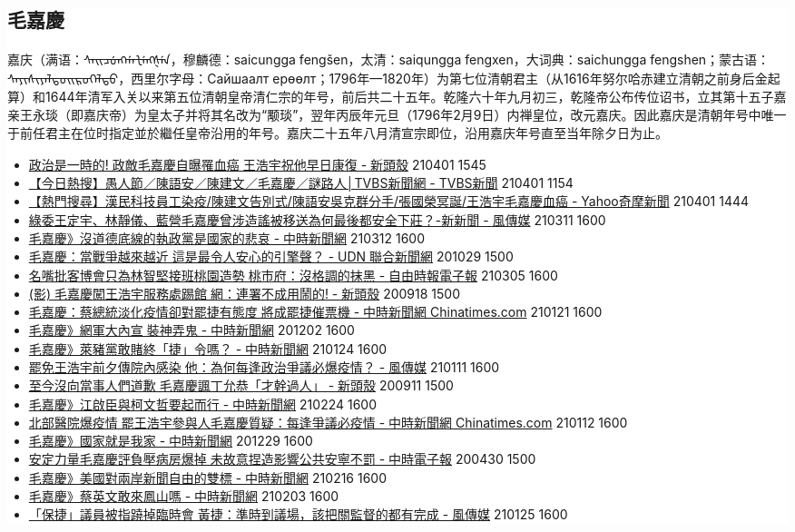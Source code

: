 ## 毛嘉慶

嘉庆（满语：ᠰᠠᡳᠴᡠᠩᡤᠠᡶᡝᠩᡧᡝᠨ，穆麟德：saicungga fengšen，太清：saiqungga fengxen，大词典：saichungga fengshen；蒙古语：ᠰᠠᠶᠢᠰᠢᠶᠠᠯᠲᠤᠢᠷᠦᠭᠡᠯᠲᠦ，西里尔字母：Сайшаалт ерөөлт；1796年—1820年）为第七位清朝君主（从1616年努尔哈赤建立清朝之前身后金起算）和1644年清军入关以来第五位清朝皇帝清仁宗的年号，前后共二十五年。乾隆六十年九月初三，乾隆帝公布传位诏书，立其第十五子嘉亲王永琰（即嘉庆帝）为皇太子并将其名改为“颙琰”，翌年丙辰年元旦（1796年2月9日）内禅皇位，改元嘉庆。因此嘉庆是清朝年号中唯一于前任君主在位时指定並於繼任皇帝沿用的年号。嘉庆二十五年八月清宣宗即位，沿用嘉庆年号直至当年除夕日为止。
- [政治是一時的! 政敵毛嘉慶自曝罹血癌 王浩宇祝他早日康復 - 新頭殼](https://newtalk.tw/news/view/2021-04-01/557624 "政治是一時的! 政敵毛嘉慶自曝罹血癌 王浩宇祝他早日康復 - 新頭殼") 210401 1545
- [【今日熱搜】愚人節／陳語安／陳建文／毛嘉慶／謎路人│TVBS新聞網 - TVBS新聞](https://news.tvbs.com.tw/life/1486704 "【今日熱搜】愚人節／陳語安／陳建文／毛嘉慶／謎路人│TVBS新聞網 - TVBS新聞") 210401 1154
- [【熱門搜尋】漢民科技員工染疫/陳建文告別式/陳語安吳克群分手/張國榮冥誕/王浩宇毛嘉慶血癌 - Yahoo奇摩新聞](https://tw.news.yahoo.com/%E7%86%B1%E9%96%80%E6%90%9C%E5%B0%8B%E6%BC%A2%E6%B0%91%E7%A7%91%E6%8A%80%E5%93%A1%E5%B7%A5%E6%9F%93%E7%96%AB%E9%99%B3%E5%BB%BA%E6%96%87%E5%91%8A%E5%88%A5%E5%BC%8F%E9%99%B3%E8%AA%9E%E5%AE%89%E5%90%B3%E5%85%8B%E7%BE%A4%E5%88%86%E6%89%8B%E5%BC%B5%E5%9C%8B%E6%A6%AE%E5%86%A5%E8%AA%95%E7%8E%8B%E6%B5%A9%E5%AE%87%E6%AF%9B%E5%98%89%E6%85%B6%E8%A1%80%E7%99%8C-064452567.html "【熱門搜尋】漢民科技員工染疫/陳建文告別式/陳語安吳克群分手/張國榮冥誕/王浩宇毛嘉慶血癌 - Yahoo奇摩新聞") 210401 1444
- [綠委王定宇、林靜儀、藍營毛嘉慶曾涉造謠被移送為何最後都安全下莊？-新新聞 - 風傳媒](https://www.storm.mg/new7/article/3528930 "綠委王定宇、林靜儀、藍營毛嘉慶曾涉造謠被移送為何最後都安全下莊？-新新聞 - 風傳媒") 210311 1600
- [毛嘉慶》沒道德底線的執政黨是國家的悲哀 - 中時新聞網](https://www.chinatimes.com/opinion/20210312004966-262105 "毛嘉慶》沒道德底線的執政黨是國家的悲哀 - 中時新聞網") 210312 1600
- [毛嘉慶：當戰爭越來越近 這是最令人安心的引擎聲？ - UDN 聯合新聞網](https://udn.com/news/story/6656/4974389 "毛嘉慶：當戰爭越來越近 這是最令人安心的引擎聲？ - UDN 聯合新聞網") 201029 1500
- [名嘴批客博會只為林智堅接班桃園造勢 桃市府：沒格調的抹黑 - 自由時報電子報](https://news.ltn.com.tw/news/politics/breakingnews/3457282 "名嘴批客博會只為林智堅接班桃園造勢 桃市府：沒格調的抹黑 - 自由時報電子報") 210305 1600
- [(影) 毛嘉慶闖王浩宇服務處踢館 網：連署不成用鬧的! - 新頭殼](https://newtalk.tw/news/view/2020-09-18/467344 "(影) 毛嘉慶闖王浩宇服務處踢館 網：連署不成用鬧的! - 新頭殼") 200918 1500
- [毛嘉慶：蔡總統淡化疫情卻對罷捷有態度 將成罷捷催票機 - 中時新聞網 Chinatimes.com](https://www.chinatimes.com/realtimenews/20210121001841-260407 "毛嘉慶：蔡總統淡化疫情卻對罷捷有態度 將成罷捷催票機 - 中時新聞網 Chinatimes.com") 210121 1600
- [毛嘉慶》網軍大內宣 裝神弄鬼 - 中時新聞網](https://www.chinatimes.com/opinion/20201202005930-262105 "毛嘉慶》網軍大內宣 裝神弄鬼 - 中時新聞網") 201202 1600
- [毛嘉慶》萊豬黨敢賭終「捷」令嗎？ - 中時新聞網](https://www.chinatimes.com/opinion/20210124003210-262105 "毛嘉慶》萊豬黨敢賭終「捷」令嗎？ - 中時新聞網") 210124 1600
- [罷免王浩宇前夕傳院內感染 他：為何每逢政治爭議必爆疫情？ - 風傳媒](https://www.storm.mg/article/3381875 "罷免王浩宇前夕傳院內感染 他：為何每逢政治爭議必爆疫情？ - 風傳媒") 210111 1600
- [至今沒向當事人們道歉 毛嘉慶諷丁允恭「才幹過人」 - 新頭殼](https://newtalk.tw/news/view/2020-09-11/463897 "至今沒向當事人們道歉 毛嘉慶諷丁允恭「才幹過人」 - 新頭殼") 200911 1500
- [毛嘉慶》江啟臣與柯文哲要起而行 - 中時新聞網](https://www.chinatimes.com/opinion/20210224005511-262105 "毛嘉慶》江啟臣與柯文哲要起而行 - 中時新聞網") 210224 1600
- [北部醫院爆疫情 罷王浩宇參與人毛嘉慶質疑：每逢爭議必疫情 - 中時新聞網 Chinatimes.com](https://www.chinatimes.com/realtimenews/20210112003686-260407 "北部醫院爆疫情 罷王浩宇參與人毛嘉慶質疑：每逢爭議必疫情 - 中時新聞網 Chinatimes.com") 210112 1600
- [毛嘉慶》國家就是我家 - 中時新聞網](https://www.chinatimes.com/opinion/20201229005663-262105 "毛嘉慶》國家就是我家 - 中時新聞網") 201229 1600
- [安定力量毛嘉慶評負壓病房爆掉 未故意捏造影響公共安寧不罰 - 中時電子報](https://www.chinatimes.com/realtimenews/20200430003277-260402 "安定力量毛嘉慶評負壓病房爆掉 未故意捏造影響公共安寧不罰 - 中時電子報") 200430 1500
- [毛嘉慶》美國對兩岸新聞自由的雙標 - 中時新聞網](https://www.chinatimes.com/opinion/20210216002755-262105 "毛嘉慶》美國對兩岸新聞自由的雙標 - 中時新聞網") 210216 1600
- [毛嘉慶》蔡英文敢來鳳山嗎 - 中時新聞網](https://www.chinatimes.com/opinion/20210203005471-262105 "毛嘉慶》蔡英文敢來鳳山嗎 - 中時新聞網") 210203 1600
- [「保捷」議員被指蹺掉臨時會 黃捷：準時到議場，該把關監督的都有完成 - 風傳媒](https://www.storm.mg/article/3432633 "「保捷」議員被指蹺掉臨時會 黃捷：準時到議場，該把關監督的都有完成 - 風傳媒") 210125 1600
